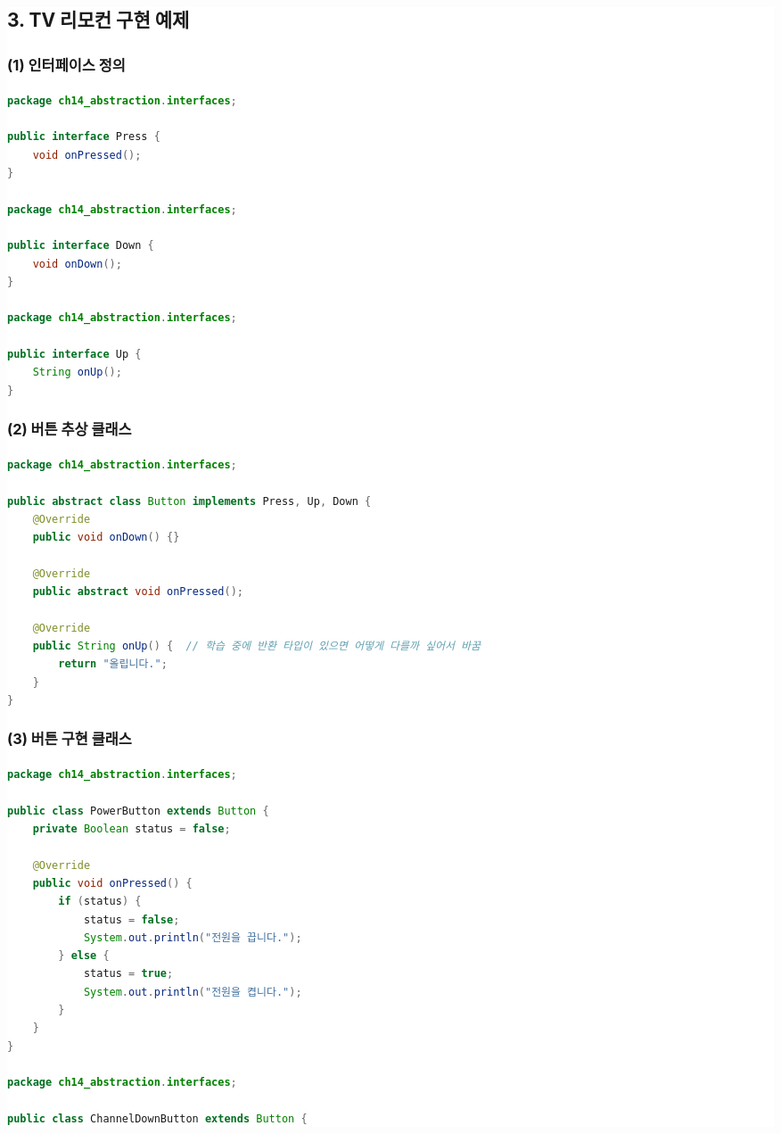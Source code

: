 ## 3. TV 리모컨 구현 예제

### (1) 인터페이스 정의
```java
package ch14_abstraction.interfaces;

public interface Press {
    void onPressed();
}

package ch14_abstraction.interfaces;

public interface Down {
    void onDown();
}

package ch14_abstraction.interfaces;

public interface Up {
    String onUp();
}
```

### (2) 버튼 추상 클래스
```java
package ch14_abstraction.interfaces;

public abstract class Button implements Press, Up, Down {
    @Override
    public void onDown() {}

    @Override
    public abstract void onPressed();

    @Override
    public String onUp() {  // 학습 중에 반환 타입이 있으면 어떻게 다를까 싶어서 바꿈
        return "올립니다.";
    }
}
```
### (3) 버튼 구현 클래스
```java
package ch14_abstraction.interfaces;

public class PowerButton extends Button {
    private Boolean status = false;

    @Override
    public void onPressed() {
        if (status) {
            status = false;
            System.out.println("전원을 끕니다.");
        } else {
            status = true;
            System.out.println("전원을 켭니다.");
        }
    }
}

package ch14_abstraction.interfaces;

public class ChannelDownButton extends Button {
```